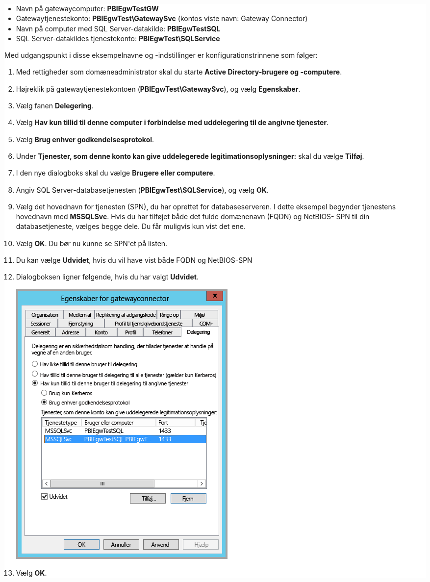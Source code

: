 * Navn på gatewaycomputer: **PBIEgwTestGW**
* Gatewaytjenestekonto: **PBIEgwTest\GatewaySvc** (kontos viste navn: Gateway Connector)
* Navn på computer med SQL Server-datakilde: **PBIEgwTestSQL**
* SQL Server-datakildes tjenestekonto: **PBIEgwTest\SQLService**

Med udgangspunkt i disse eksempelnavne og -indstillinger er konfigurationstrinnene som følger:

1. Med rettigheder som domæneadministrator skal du starte **Active Directory-brugere og -computere**.
2. Højreklik på gatewaytjenestekontoen (**PBIEgwTest\GatewaySvc**), og vælg **Egenskaber**.
3. Vælg fanen **Delegering**.
4. Vælg **Hav kun tillid til denne computer i forbindelse med uddelegering til de angivne tjenester**.
5. Vælg **Brug enhver godkendelsesprotokol**.
6. Under **Tjenester, som denne konto kan give uddelegerede legitimationsoplysninger:** skal du vælge **Tilføj**.
7. I den nye dialogboks skal du vælge **Brugere eller computere**.
8. Angiv SQL Server-databasetjenesten (**PBIEgwTest\SQLService**), og vælg **OK**.
9. Vælg det hovednavn for tjenesten (SPN), du har oprettet for databaseserveren. I dette eksempel begynder tjenestens hovednavn med **MSSQLSvc**. Hvis du har tilføjet både det fulde domænenavn (FQDN) og NetBIOS- SPN til din databasetjeneste, vælges begge dele. Du får muligvis kun vist det ene.
10. Vælg **OK**. Du bør nu kunne se SPN'et på listen.
11. Du kan vælge **Udvidet**, hvis du vil have vist både FQDN og NetBIOS-SPN
12. Dialogboksen ligner følgende, hvis du har valgt **Udvidet**.
    
    ![](media/service-gateway-kerberos-for-sso-pbi-to-on-premises-data/kerberos-sso-on-prem_06.png)
13. Vælg **OK**.
    